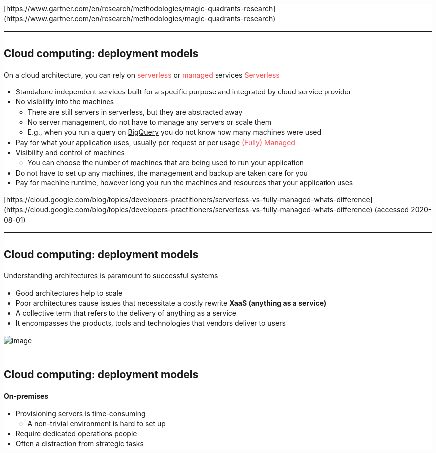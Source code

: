 [https://www.gartner.com/en/research/methodologies/magic-quadrants-research](https://www.gartner.com/en/research/methodologies/magic-quadrants-research)

---

## Cloud computing: deployment models

On a cloud architecture, you can rely on  <span style="color:#FF5050">serverless</span>  or  <span style="color:#FF5050">managed </span> services
<span style="color:#FF5050">Serverless</span>
  * Standalone independent services built for a specific purpose and integrated by cloud service provider
  * No visibility into the machines
    * There are still servers in serverless, but they are abstracted away
    * No server management, do not have to manage any servers or scale them
    * E.g., when you run a query on [BigQuery](https://cloud.google.com/blog/products/bigquery/separation-of-storage-and-compute-in-bigquery) you do not know how many machines were used
  * Pay for what your application uses, usually per request or per usage
<span style="color:#FF5050">(Fully) Managed</span>
  * Visibility and control of machines
    * You can choose the number of machines that are being used to run your application
  * Do not have to set up any machines, the management and backup are taken care for you
  * Pay for machine runtime, however long you run the machines and resources that your application uses

[https://cloud.google.com/blog/topics/developers-practitioners/serverless-vs-fully-managed-whats-difference](https://cloud.google.com/blog/topics/developers-practitioners/serverless-vs-fully-managed-whats-difference) (accessed 2020-08-01)

---

## Cloud computing: deployment models

Understanding architectures is paramount to successful systems
  * Good architectures help to scale
  * Poor architectures cause issues that necessitate a costly rewrite
**XaaS (anything as a service)**
  * A collective term that refers to the delivery of anything as a service
  * It encompasses the products, tools and technologies that vendors deliver to users

![image](https://user-images.githubusercontent.com/18005592/210405724-ad5ac3ab-c8ce-459d-8fe7-a6acfc07e081.png)

---

## Cloud computing: deployment models

**On-premises**
  * Provisioning servers is time-consuming
    * A non-trivial environment is hard to set up
  * Require dedicated operations people
  * Often a distraction from strategic tasks
